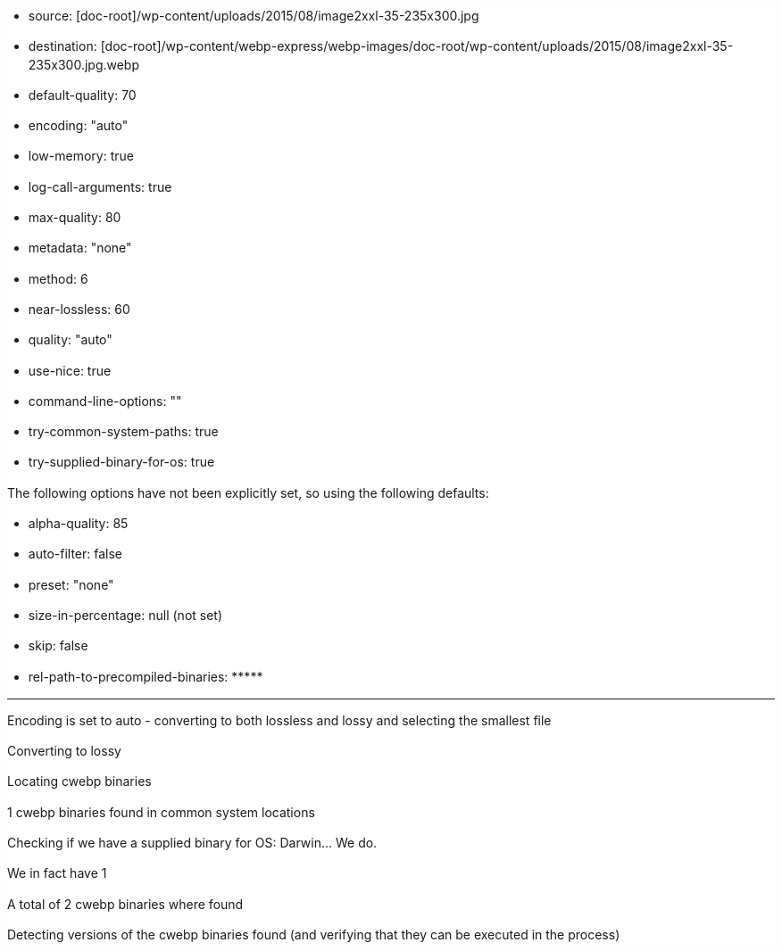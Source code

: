 - source: [doc-root]/wp-content/uploads/2015/08/image2xxl-35-235x300.jpg

- destination: [doc-root]/wp-content/webp-express/webp-images/doc-root/wp-content/uploads/2015/08/image2xxl-35-235x300.jpg.webp

- default-quality: 70

- encoding: "auto"

- low-memory: true

- log-call-arguments: true

- max-quality: 80

- metadata: "none"

- method: 6

- near-lossless: 60

- quality: "auto"

- use-nice: true

- command-line-options: ""

- try-common-system-paths: true

- try-supplied-binary-for-os: true


The following options have not been explicitly set, so using the following defaults:

- alpha-quality: 85

- auto-filter: false

- preset: "none"

- size-in-percentage: null (not set)

- skip: false

- rel-path-to-precompiled-binaries: *****

------------


Encoding is set to auto - converting to both lossless and lossy and selecting the smallest file


Converting to lossy

Locating cwebp binaries

1 cwebp binaries found in common system locations

Checking if we have a supplied binary for OS: Darwin... We do.

We in fact have 1

A total of 2 cwebp binaries where found

Detecting versions of the cwebp binaries found (and verifying that they can be executed in the process)
